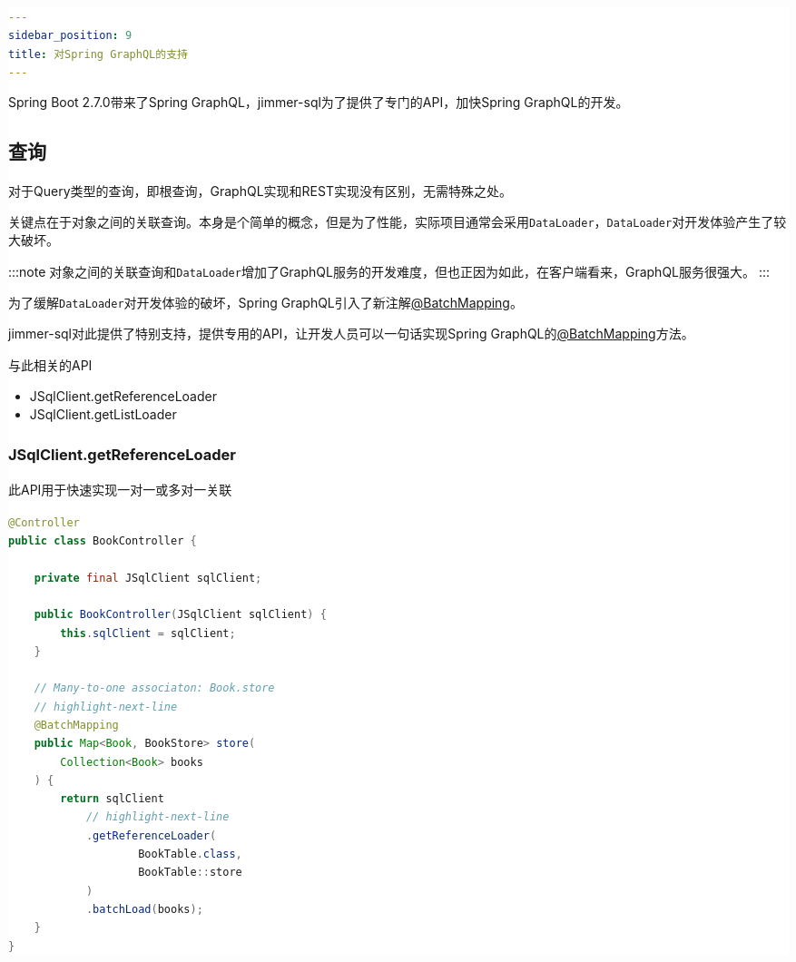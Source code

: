 ```yaml
---
sidebar_position: 9
title: 对Spring GraphQL的支持
---
```


Spring Boot 2.7.0带来了Spring GraphQL，jimmer-sql为了提供了专门的API，加快Spring GraphQL的开发。

## 查询 

对于Query类型的查询，即根查询，GraphQL实现和REST实现没有区别，无需特殊之处。

关键点在于对象之间的关联查询。本身是个简单的概念，但是为了性能，实际项目通常会采用`DataLoader`，`DataLoader`对开发体验产生了较大破坏。

:::note
对象之间的关联查询和`DataLoader`增加了GraphQL服务的开发难度，但也正因为如此，在客户端看来，GraphQL服务很强大。
:::

为了缓解`DataLoader`对开发体验的破坏，Spring GraphQL引入了新注解[@BatchMapping](https://docs.spring.io/spring-graphql/docs/current/reference/html/#controllers-batch-mapping)。

jimmer-sql对此提供了特别支持，提供专用的API，让开发人员可以一句话实现Spring GraphQL的[@BatchMapping](https://docs.spring.io/spring-graphql/docs/current/reference/html/#controllers-batch-mapping)方法。

与此相关的API

- JSqlClient.getReferenceLoader
- JSqlClient.getListLoader

### JSqlClient.getReferenceLoader

此API用于快速实现一对一或多对一关联

```java title="BookController.java"
@Controller
public class BookController {

    private final JSqlClient sqlClient;

    public BookController(JSqlClient sqlClient) {
        this.sqlClient = sqlClient;
    }

    // Many-to-one associaton: Book.store
    // highlight-next-line
    @BatchMapping
    public Map<Book, BookStore> store(
        Collection<Book> books
    ) {
        return sqlClient
            // highlight-next-line
            .getReferenceLoader(
                    BookTable.class,
                    BookTable::store
            )
            .batchLoad(books);
    }
}
```
